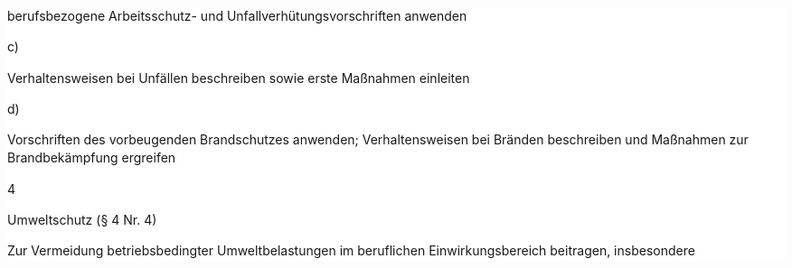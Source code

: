 berufsbezogene Arbeitsschutz- und Unfallverhütungsvorschriften anwenden

</td>

</tr>

<tr>

<td style align="left" valign="top" charoff="50">

c)

</td>

<td style="border-right: 0.5pt solid ; " align="left" valign="top" charoff="50">

Verhaltensweisen bei Unfällen beschreiben sowie erste Maßnahmen
einleiten

</td>

</tr>

<tr style="border-bottom: 0.5pt solid ; ">

<td style="border-bottom: 0.5pt solid ; " align="left" valign="top" charoff="50">

d)

</td>

<td style="border-right: 0.5pt solid ; border-bottom: 0.5pt solid ; " align="left" valign="top" charoff="50">

Vorschriften des vorbeugenden Brandschutzes anwenden; Verhaltensweisen
bei Bränden beschreiben und Maßnahmen zur Brandbekämpfung ergreifen

</td>

</tr>

<tr style="border-bottom: 0.5pt solid ; ">

<td style="border-right: 0.5pt solid ; border-bottom: 0.5pt solid ; " rowspan="5" align="right" valign="top" charoff="50">

4

</td>

<td style="border-right: 0.5pt solid ; border-bottom: 0.5pt solid ; " rowspan="5" align="left" valign="top" charoff="50">

Umweltschutz (§ 4 Nr. 4)

</td>

<td style="border-right: 0.5pt solid ; " colspan="2" align="left" valign="top" charoff="50">

Zur Vermeidung betriebsbedingter Umweltbelastungen im beruflichen
Einwirkungsbereich beitragen, insbesondere

</td>
